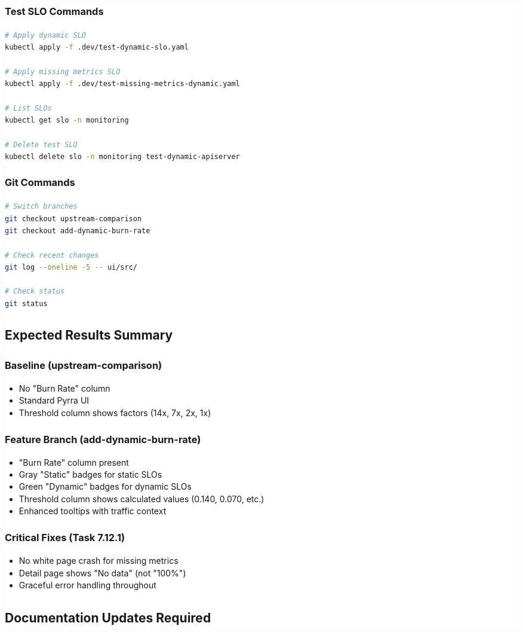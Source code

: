 ### Test SLO Commands
```bash
# Apply dynamic SLO
kubectl apply -f .dev/test-dynamic-slo.yaml

# Apply missing metrics SLO
kubectl apply -f .dev/test-missing-metrics-dynamic.yaml

# List SLOs
kubectl get slo -n monitoring

# Delete test SLO
kubectl delete slo -n monitoring test-dynamic-apiserver
```

### Git Commands
```bash
# Switch branches
git checkout upstream-comparison
git checkout add-dynamic-burn-rate

# Check recent changes
git log --oneline -5 -- ui/src/

# Check status
git status
```

## Expected Results Summary

### Baseline (upstream-comparison)
- No "Burn Rate" column
- Standard Pyrra UI
- Threshold column shows factors (14x, 7x, 2x, 1x)

### Feature Branch (add-dynamic-burn-rate)
- "Burn Rate" column present
- Gray "Static" badges for static SLOs
- Green "Dynamic" badges for dynamic SLOs
- Threshold column shows calculated values (0.140, 0.070, etc.)
- Enhanced tooltips with traffic context

### Critical Fixes (Task 7.12.1)
- No white page crash for missing metrics
- Detail page shows "No data" (not "100%")
- Graceful error handling throughout

## Documentation Updates Required
